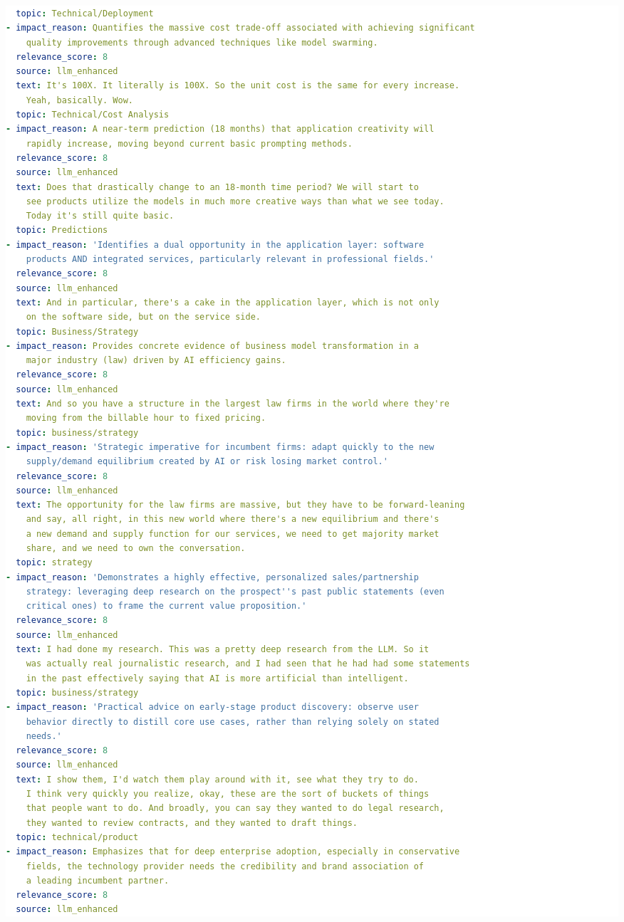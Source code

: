 ```yaml
  topic: Technical/Deployment
- impact_reason: Quantifies the massive cost trade-off associated with achieving significant
    quality improvements through advanced techniques like model swarming.
  relevance_score: 8
  source: llm_enhanced
  text: It's 100X. It literally is 100X. So the unit cost is the same for every increase.
    Yeah, basically. Wow.
  topic: Technical/Cost Analysis
- impact_reason: A near-term prediction (18 months) that application creativity will
    rapidly increase, moving beyond current basic prompting methods.
  relevance_score: 8
  source: llm_enhanced
  text: Does that drastically change to an 18-month time period? We will start to
    see products utilize the models in much more creative ways than what we see today.
    Today it's still quite basic.
  topic: Predictions
- impact_reason: 'Identifies a dual opportunity in the application layer: software
    products AND integrated services, particularly relevant in professional fields.'
  relevance_score: 8
  source: llm_enhanced
  text: And in particular, there's a cake in the application layer, which is not only
    on the software side, but on the service side.
  topic: Business/Strategy
- impact_reason: Provides concrete evidence of business model transformation in a
    major industry (law) driven by AI efficiency gains.
  relevance_score: 8
  source: llm_enhanced
  text: And so you have a structure in the largest law firms in the world where they're
    moving from the billable hour to fixed pricing.
  topic: business/strategy
- impact_reason: 'Strategic imperative for incumbent firms: adapt quickly to the new
    supply/demand equilibrium created by AI or risk losing market control.'
  relevance_score: 8
  source: llm_enhanced
  text: The opportunity for the law firms are massive, but they have to be forward-leaning
    and say, all right, in this new world where there's a new equilibrium and there's
    a new demand and supply function for our services, we need to get majority market
    share, and we need to own the conversation.
  topic: strategy
- impact_reason: 'Demonstrates a highly effective, personalized sales/partnership
    strategy: leveraging deep research on the prospect''s past public statements (even
    critical ones) to frame the current value proposition.'
  relevance_score: 8
  source: llm_enhanced
  text: I had done my research. This was a pretty deep research from the LLM. So it
    was actually real journalistic research, and I had seen that he had had some statements
    in the past effectively saying that AI is more artificial than intelligent.
  topic: business/strategy
- impact_reason: 'Practical advice on early-stage product discovery: observe user
    behavior directly to distill core use cases, rather than relying solely on stated
    needs.'
  relevance_score: 8
  source: llm_enhanced
  text: I show them, I'd watch them play around with it, see what they try to do.
    I think very quickly you realize, okay, these are the sort of buckets of things
    that people want to do. And broadly, you can say they wanted to do legal research,
    they wanted to review contracts, and they wanted to draft things.
  topic: technical/product
- impact_reason: Emphasizes that for deep enterprise adoption, especially in conservative
    fields, the technology provider needs the credibility and brand association of
    a leading incumbent partner.
  relevance_score: 8
  source: llm_enhanced
```